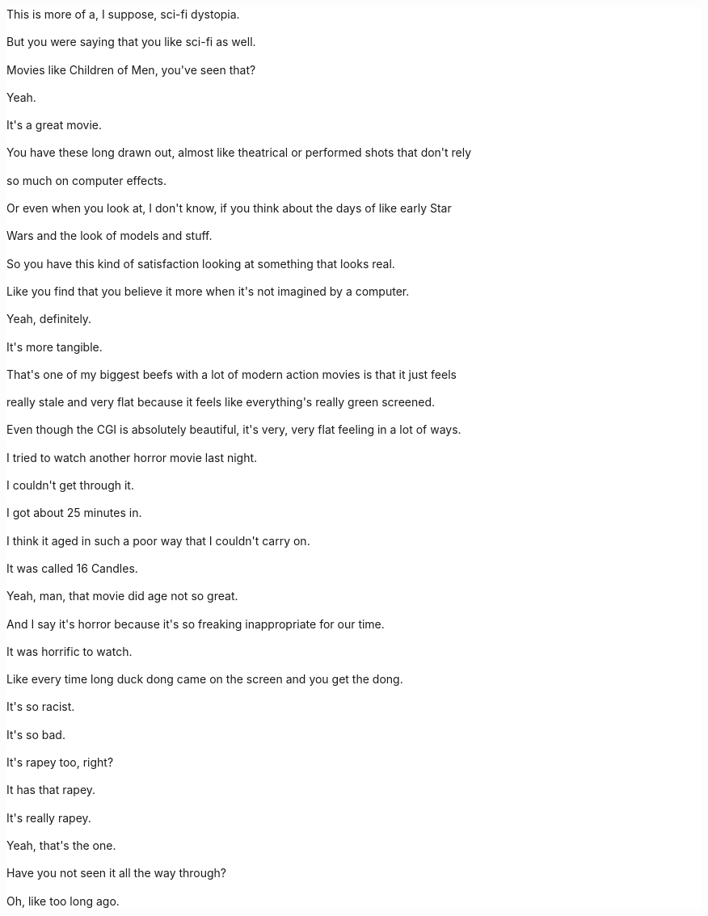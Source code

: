 This is more of a, I suppose, sci-fi dystopia.

But you were saying that you like sci-fi as well.

Movies like Children of Men, you've seen that?

Yeah.

It's a great movie.

You have these long drawn out, almost like theatrical or performed shots that don't rely

so much on computer effects.

Or even when you look at, I don't know, if you think about the days of like early Star

Wars and the look of models and stuff.

So you have this kind of satisfaction looking at something that looks real.

Like you find that you believe it more when it's not imagined by a computer.

Yeah, definitely.

It's more tangible.

That's one of my biggest beefs with a lot of modern action movies is that it just feels

really stale and very flat because it feels like everything's really green screened.

Even though the CGI is absolutely beautiful, it's very, very flat feeling in a lot of ways.

I tried to watch another horror movie last night.

I couldn't get through it.

I got about 25 minutes in.

I think it aged in such a poor way that I couldn't carry on.

It was called 16 Candles.

Yeah, man, that movie did age not so great.

And I say it's horror because it's so freaking inappropriate for our time.

It was horrific to watch.

Like every time long duck dong came on the screen and you get the dong.

It's so racist.

It's so bad.

It's rapey too, right?

It has that rapey.

It's really rapey.

Yeah, that's the one.

Have you not seen it all the way through?

Oh, like too long ago.
